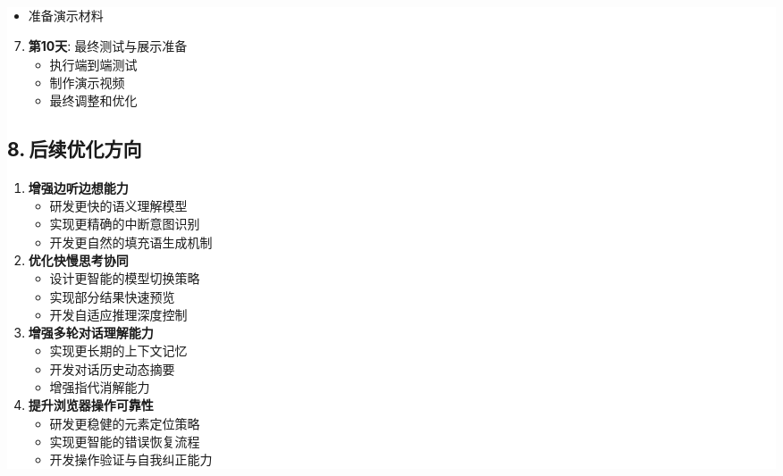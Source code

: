    - 准备演示材料
7. **第10天**: 最终测试与展示准备
   - 执行端到端测试
   - 制作演示视频
   - 最终调整和优化

## 8. 后续优化方向

1. **增强边听边想能力**
   - 研发更快的语义理解模型
   - 实现更精确的中断意图识别
   - 开发更自然的填充语生成机制
2. **优化快慢思考协同**
   - 设计更智能的模型切换策略
   - 实现部分结果快速预览
   - 开发自适应推理深度控制
3. **增强多轮对话理解能力**
   - 实现更长期的上下文记忆
   - 开发对话历史动态摘要
   - 增强指代消解能力
4. **提升浏览器操作可靠性**
   - 研发更稳健的元素定位策略
   - 实现更智能的错误恢复流程
   - 开发操作验证与自我纠正能力 